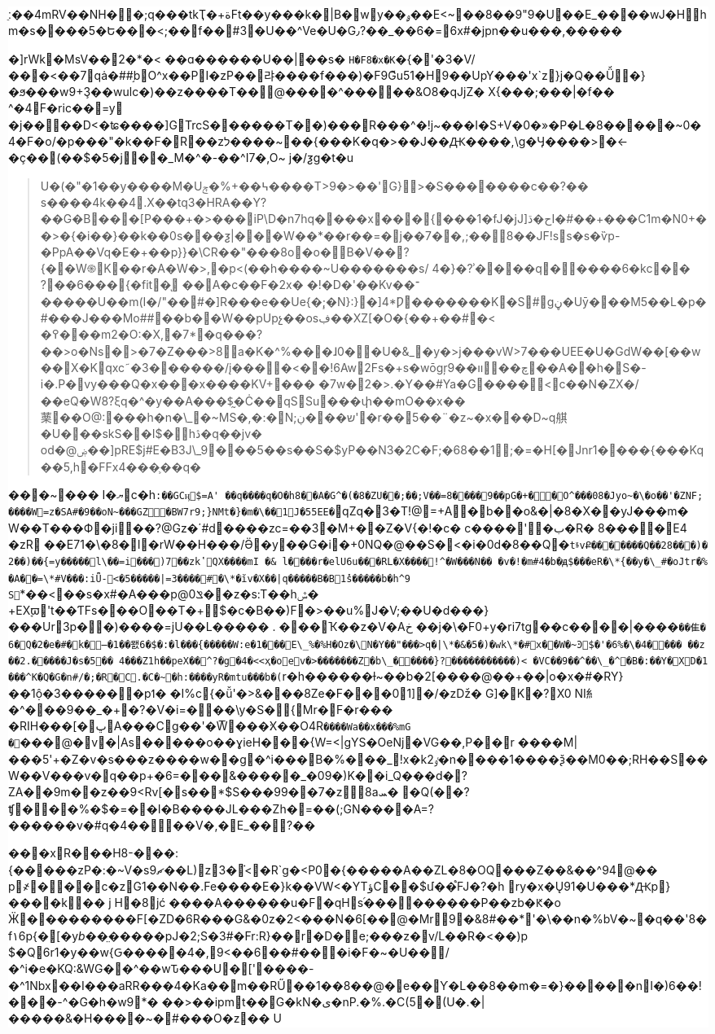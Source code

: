  :ֵ��4mRV��NH��;q���tkҬ�+ةFt��y���k�|B�wy��ۄ��E<~��8��9"9�U��E\_����wJ�Hhm�s����5�Ե���<;��f��#3�U� �^Ve�U�G٫?��\_��6�=6x#�jpn��u���,�����
 
 �]rWk�MsV��2�\*�<
��ɑ������U��|��s�
`H�F8�x�K`�{�'�3�V/���<��7qȧ�##֣bO^x��PI�zP��랴����f���)�F9G͌u51�H9��UpY���'x`z}j�Q��Ǚ�}�ϧ���w9+Ҙ��wulc�)��z����T��@����^�����&O8�qJjZ� X{���;���|�f�� ^�4F�ric��=y
�j����D<�ʨ����]GTrcS������T��)���R���^�!j~���I�S+V�0�»�P�L�8�����~0�4�F�o/�p���"�k��F�R��zל����~��{���K�q� >�� J� �Ԫ����,\g�Ӌ����>�<-�ç��(��$�5�j��\_M�^�-��^I7�,O~
j�/ƺg�t�u
>U�(�"�1��y����M�U߆��+%�ݼ����T>9�>��'G}>�S�� �����c�� ?��
s����4k��4.X��tq3�HRA��Y?��G� B���[P���+�>���iP\D�n7hq����x���{���1�fJ�jJ]ح�ڌI�#��+���C1m�N0+��>�{�i��} ��k��0s���ƺ|���W��\*��r��=�j��7��,;��8��JF!ss�s�ѷp-�PpA��Vq�Ε�+��p}}�\CR��"���8o�o�B�V��?{��W֍K��r�A�W�>,�p<( ��h����~U�������s/ 
4�}�?ʾ����q�����6�kc��
?��6���{�fit�ͅ
��A�c��F�2x�
�!�D�'��Kv��־�����U��m(I�/"��#�]R���e��Ue{�ٟ;�N}:}�]4\*Ƿ�������K�S#gڼ�Uӯ���M5��L�p�#��� J���Mo##��b��W��pUpչ��osڣ��XZ[�O�{��+��#�<
�߉���m2�O:�X,�7\*�q���?��>o�Ns�>�7� Z���>8׼a�K�^%���ɺ0� 񯧊�U�&\_�y�>j���vW>7���UEE�U�G dW��[��w��X�Kqxc˜�3������/į����<��!6Aw2Fs�+s�wōgŗچ��װ��9��A��h�S�-i�.P�vy���Q�x���x����KV+��� �7w�2�>.�Y��#Ya�G����<c��N�ZX�/��eQ�W8?ξq�^�y��A���$̰�Ċ��qSSu���փ��mO��x��䔁��O@:׋���h�n�\_�~MS�,�:�N;ש���ڹ'�r�� 5�� ¨�z~�x���D~q䑴�U���skS��I$�hڎ�q��jv� od�@ۻ��]pRE$j#E�B3J\_9���5��s��S�$yP��N3�2C�F;�68 ��1;�=�H[�Jnr1����{���Kq��5,h�FFx4���֛��q�
 
 ���~���
I�ޔc�h`:��GCӊ$=A' ��q����q�O�h8��A�G^�(�8�ZU ��;��;V��=8����9��pG�+��O^���08�Jyo~�\ �o��'�ZNF;� ���W=z�SA#�9��oN~���GZ�BW7r9;}NMt�}�m�\��1J�55EE�`qZq�3�T!@=+A�b��o&�|�8�X��yJ���m� W��T���Ф�ji��?@Gz�΄#d����zc=��܎3�M+��Z�V{�!�c� c����'�ب�R� 8����E4 �zR ��E71�\�8�I�rW��H���/Ӛ�y��G�i�+0NQ�@��S�<�i�0d�8��Q�`tⱛvՔ�������Q��28���)�2��)��{=y�����l\��=i���)7��zkʽQX����mI
�& l����r�elU6u���RL�X����޺!^�W���N��
�v�!�m#4�b�ԭ$���eR�\*{��y�\_#�oJtr�%�A��=\*#V���:iǕ-<�5�����|=3����#�\*�ĭv�X��|q�����B�B1̽s�����b�h^9S`\*��<��s�x#�A���p@ݏ0��z�s:T��hݜ� +EXׇϖ't��ƬFs���O��T�+$�c�B��)F�>��u%J�V;��U�d���}���Ur3p��)����=jU��L�����
. ���Ҡ��z�V�Αخ ��j�\�F0+y�ri7tg��c����|����`��⾫�6�Q�2�e�#�k�̶�1��뫬6�$�:�l ���{�����W:e�1���E\_%�%H�Oz�\N�Y��"���>q�|\*�&�5� )�wk\*�#x��W�~Ͽ$�'�6%�\�4����
��z��2.�����J�s�5�� 4���Z1h��peX��^?�g�4�<<ҳ�oev�>�������Z�b\_�����}?�����������)<
�VC��9��^��\_�^�B�:��Y�XD�1���^K�Q�G�n#ּ/�;�R�C.� C�~�h:����yR�mtu� ��b�(`r�h������ƚ~��b�2[����@��+��|o�x�#�RY}��1�3������pߗ� 
�I%c{�ǚ'�>&���8Ze�F���01]�/�zǅ�
G]�K�?X0
NI⺯�^���9� �\_�+�?�V�i=���\y�S�{Mr�F�r��� �RIH���[�ﭚA���Cg��'�W͞���׃X��O4R`����Wa��x���%mG�`���@�v�|As�����o��ɣieH���{W=<|gYS�OеNj�VG��,P��r
��� �M|���5'+�Z�v�s���z����w��g�^i���B�%���\_!x�kٶ2�n����1����ѯ��M0��;RH��S��W��V���v�q��p+�6=���&����� \_�09�)K��i\_Q���d�?ZA��9m��z��9<Rv[ �s��\*$S���99��7�z8aܚ� �Q(��?ʧ���%�$�=��I�B����JL���Zh�=��(;GN����A=?������v�#q�֐��4��V�,�E\_��?��
 
 ���xR���H8-���:{�� ���zP�:�~V�sޗ9��L )z3�֗<�R`g�<P0�{�����A��ZL�8�OQ���Z ��&��^94@��
 p҂܎���c�zG1��N��.Fe����E�}k��VW<�YTؤC��$մ��֩FJ�?�h ry�x�Ų91�U���\*Ԫp}����k��
j H�8jć ����A������u�F�qHs֝���������P��zb�Ԟ�o
Ӝ�� �������F[�ZD�6R���G&�0z�2<���N�6[��@�Mr9�&8#��\*'�\��n�%bV�~�q��'8�f۱6p{�[�y$b��̤�$����pJ�2;S�3#�Fr:R}��r�D�e;���z�v/L��R�<��)p
$�Q6r1�y��w {Ԍ�����4�,9<��6��#���i�F�~�U��/�^i�e�KQ:&WG��^��wԎ���U�['����-�^1Nbx��I�� �aRR���4�Ka��m��RŰ��1��8��@�e��Ƴ�L��8��m�=�}�����nI�)6��!��� -^�G�h�w9\*� ��>��ipmt��G�kN�ى�nP.�%.�C(5�(U�.�|�����&�H�� ��~�#���O�z��
U
